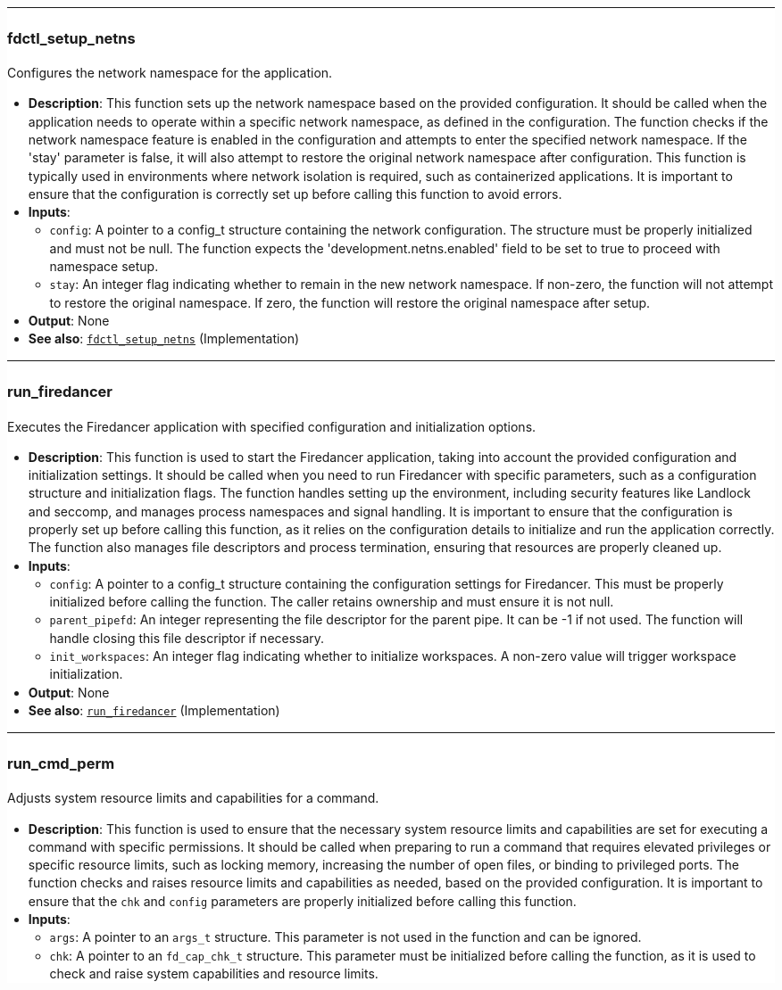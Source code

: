 
---
### fdctl\_setup\_netns
Configures the network namespace for the application.
- **Description**: This function sets up the network namespace based on the provided configuration. It should be called when the application needs to operate within a specific network namespace, as defined in the configuration. The function checks if the network namespace feature is enabled in the configuration and attempts to enter the specified network namespace. If the 'stay' parameter is false, it will also attempt to restore the original network namespace after configuration. This function is typically used in environments where network isolation is required, such as containerized applications. It is important to ensure that the configuration is correctly set up before calling this function to avoid errors.
- **Inputs**:
    - `config`: A pointer to a config_t structure containing the network configuration. The structure must be properly initialized and must not be null. The function expects the 'development.netns.enabled' field to be set to true to proceed with namespace setup.
    - `stay`: An integer flag indicating whether to remain in the new network namespace. If non-zero, the function will not attempt to restore the original namespace. If zero, the function will restore the original namespace after setup.
- **Output**: None
- **See also**: [`fdctl_setup_netns`](run.c.driver.md#fdctl_setup_netns)  (Implementation)


---
### run\_firedancer
Executes the Firedancer application with specified configuration and initialization options.
- **Description**: This function is used to start the Firedancer application, taking into account the provided configuration and initialization settings. It should be called when you need to run Firedancer with specific parameters, such as a configuration structure and initialization flags. The function handles setting up the environment, including security features like Landlock and seccomp, and manages process namespaces and signal handling. It is important to ensure that the configuration is properly set up before calling this function, as it relies on the configuration details to initialize and run the application correctly. The function also manages file descriptors and process termination, ensuring that resources are properly cleaned up.
- **Inputs**:
    - `config`: A pointer to a config_t structure containing the configuration settings for Firedancer. This must be properly initialized before calling the function. The caller retains ownership and must ensure it is not null.
    - `parent_pipefd`: An integer representing the file descriptor for the parent pipe. It can be -1 if not used. The function will handle closing this file descriptor if necessary.
    - `init_workspaces`: An integer flag indicating whether to initialize workspaces. A non-zero value will trigger workspace initialization.
- **Output**: None
- **See also**: [`run_firedancer`](run.c.driver.md#run_firedancer)  (Implementation)


---
### run\_cmd\_perm
Adjusts system resource limits and capabilities for a command.
- **Description**: This function is used to ensure that the necessary system resource limits and capabilities are set for executing a command with specific permissions. It should be called when preparing to run a command that requires elevated privileges or specific resource limits, such as locking memory, increasing the number of open files, or binding to privileged ports. The function checks and raises resource limits and capabilities as needed, based on the provided configuration. It is important to ensure that the `chk` and `config` parameters are properly initialized before calling this function.
- **Inputs**:
    - `args`: A pointer to an `args_t` structure. This parameter is not used in the function and can be ignored.
    - `chk`: A pointer to an `fd_cap_chk_t` structure. This parameter must be initialized before calling the function, as it is used to check and raise system capabilities and resource limits.